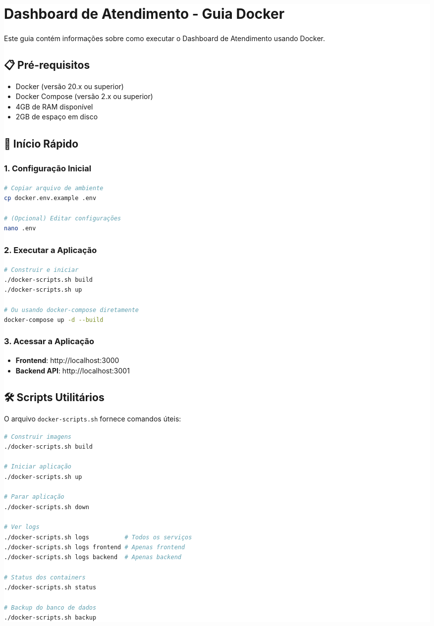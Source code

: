 # Dashboard de Atendimento - Guia Docker

Este guia contém informações sobre como executar o Dashboard de Atendimento usando Docker.

## 📋 Pré-requisitos

- Docker (versão 20.x ou superior)
- Docker Compose (versão 2.x ou superior)
- 4GB de RAM disponível
- 2GB de espaço em disco

## 🚀 Início Rápido

### 1. Configuração Inicial

```bash
# Copiar arquivo de ambiente
cp docker.env.example .env

# (Opcional) Editar configurações
nano .env
```

### 2. Executar a Aplicação

```bash
# Construir e iniciar
./docker-scripts.sh build
./docker-scripts.sh up

# Ou usando docker-compose diretamente
docker-compose up -d --build
```

### 3. Acessar a Aplicação

- **Frontend**: http://localhost:3000
- **Backend API**: http://localhost:3001

## 🛠️ Scripts Utilitários

O arquivo `docker-scripts.sh` fornece comandos úteis:

```bash
# Construir imagens
./docker-scripts.sh build

# Iniciar aplicação
./docker-scripts.sh up

# Parar aplicação
./docker-scripts.sh down

# Ver logs
./docker-scripts.sh logs          # Todos os serviços
./docker-scripts.sh logs frontend # Apenas frontend
./docker-scripts.sh logs backend  # Apenas backend

# Status dos containers
./docker-scripts.sh status

# Backup do banco de dados
./docker-scripts.sh backup
```